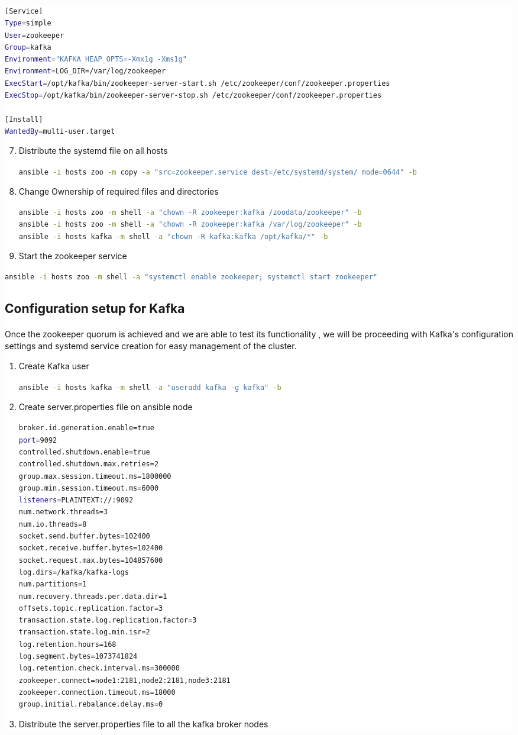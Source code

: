    ```bash
   [Service]
   Type=simple
   User=zookeeper
   Group=kafka
   Environment="KAFKA_HEAP_OPTS=-Xmx1g -Xms1g"
   Environment=LOG_DIR=/var/log/zookeeper
   ExecStart=/opt/kafka/bin/zookeeper-server-start.sh /etc/zookeeper/conf/zookeeper.properties
   ExecStop=/opt/kafka/bin/zookeeper-server-stop.sh /etc/zookeeper/conf/zookeeper.properties
   
   [Install]
   WantedBy=multi-user.target
   ```
7. Distribute the systemd file on all hosts
   ```bash
   ansible -i hosts zoo -m copy -a "src=zookeeper.service dest=/etc/systemd/system/ mode=0644" -b
   ```
8. Change Ownership of required files and directories
   ```bash
   ansible -i hosts zoo -m shell -a "chown -R zookeeper:kafka /zoodata/zookeeper" -b
   ansible -i hosts zoo -m shell -a "chown -R zookeeper:kafka /var/log/zookeeper" -b
   ansible -i hosts kafka -m shell -a "chown -R kafka:kafka /opt/kafka/*" -b
   ```
9.  Start the zookeeper service
   ```bash
   ansible -i hosts zoo -m shell -a "systemctl enable zookeeper; systemctl start zookeeper"
   ```

## Configuration setup for Kafka
Once the zookeeper quorum is achieved and we are able to test its functionality , we will be proceeding with Kafka's configuration settings and systemd service creation for easy management of the cluster.
1. Create Kafka user
   ```bash
   ansible -i hosts kafka -m shell -a "useradd kafka -g kafka" -b
   ```
2. Create server.properties file on ansible node
   ```bash
   broker.id.generation.enable=true
   port=9092
   controlled.shutdown.enable=true
   controlled.shutdown.max.retries=2
   group.max.session.timeout.ms=1800000
   group.min.session.timeout.ms=6000
   listeners=PLAINTEXT://:9092
   num.network.threads=3
   num.io.threads=8
   socket.send.buffer.bytes=102400
   socket.receive.buffer.bytes=102400
   socket.request.max.bytes=104857600
   log.dirs=/kafka/kafka-logs
   num.partitions=1
   num.recovery.threads.per.data.dir=1
   offsets.topic.replication.factor=3
   transaction.state.log.replication.factor=3
   transaction.state.log.min.isr=2
   log.retention.hours=168
   log.segment.bytes=1073741824
   log.retention.check.interval.ms=300000
   zookeeper.connect=node1:2181,node2:2181,node3:2181
   zookeeper.connection.timeout.ms=18000
   group.initial.rebalance.delay.ms=0
   ```
3. Distribute the server.properties file to all the kafka broker nodes
   ```bash
   ```